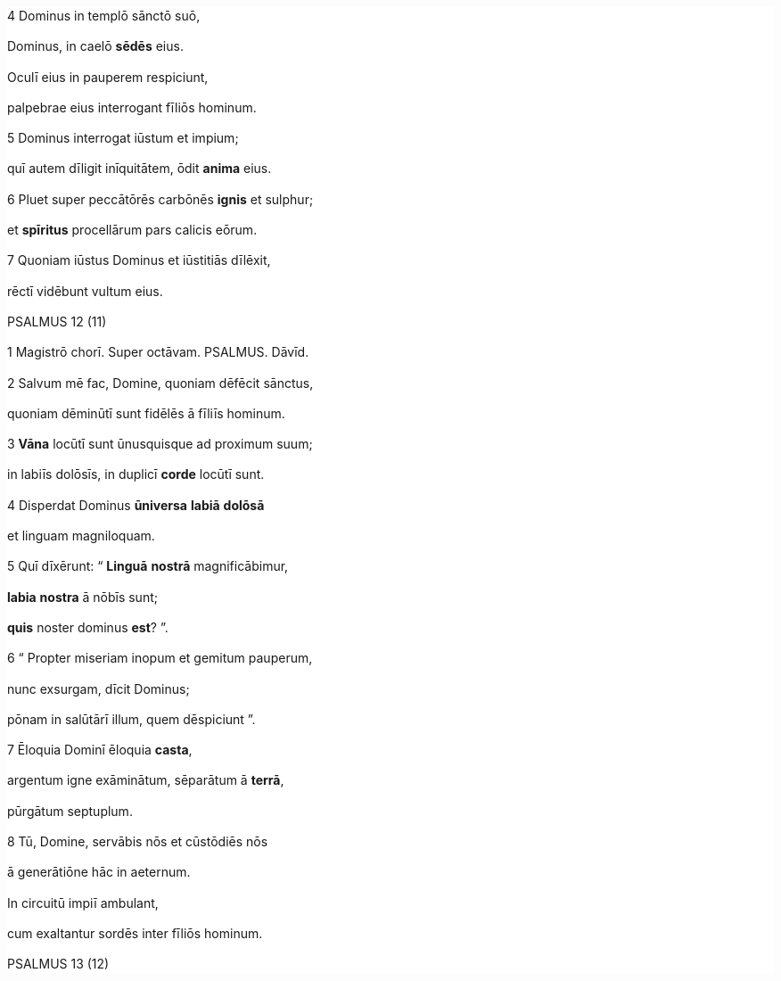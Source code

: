 4 Dominus in templō sānctō suō,

Dominus, in caelō **sēdēs** eius.

Oculī eius in pauperem respiciunt,

palpebrae eius interrogant fīliōs hominum.

5 Dominus interrogat iūstum et impium;

quī autem dīligit inīquitātem, ōdit **anima** eius.

6 Pluet super peccātōrēs carbōnēs **ignis** et sulphur;

et **spīritus** procellārum pars calicis eōrum.

7 Quoniam iūstus Dominus et iūstitiās dīlēxit,

rēctī vidēbunt vultum eius.


PSALMUS 12 (11)

1 Magistrō chorī. Super octāvam. PSALMUS. Dāvīd.

2 Salvum mē fac, Domine, quoniam dēfēcit sānctus,

quoniam dēminūtī sunt fidēlēs ā fīliīs hominum.

3 **Vāna** locūtī sunt ūnusquisque ad proximum suum;

in labiīs dolōsīs, in duplicī **corde** locūtī sunt.

4 Disperdat Dominus **ūniversa** **labiā** **dolōsā**

et linguam magniloquam.

5 Quī dīxērunt: “ **Linguā** **nostrā** magnificābimur,

**labia** **nostra** ā nōbīs sunt;

**quis** noster dominus **est**? ”.

6 “ Propter miseriam inopum et gemitum pauperum,

nunc exsurgam, dīcit Dominus;

pōnam in salūtārī illum, quem dēspiciunt ”.

7 Ēloquia Dominī ēloquia **casta**,

argentum igne exāminātum, sēparātum ā **terrā**,

pūrgātum septuplum.

8 Tū, Domine, servābis nōs et cūstōdiēs nōs

ā generātiōne hāc in aeternum.

In circuitū impiī ambulant,

cum exaltantur sordēs inter fīliōs hominum.


PSALMUS 13 (12)
